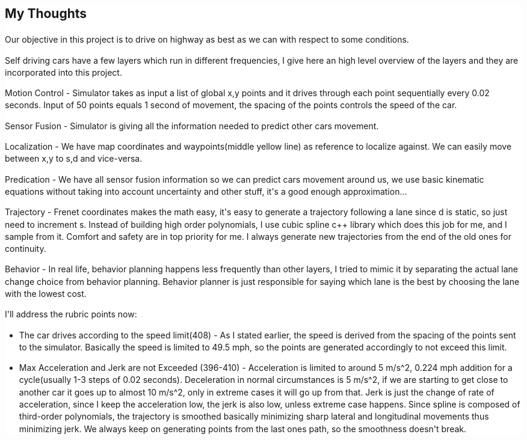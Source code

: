 ## My Thoughts

Our objective in this project is to drive on highway as best as we can with respect to some conditions.

Self driving cars have a few layers which run in different frequencies, I give here an high level overview of the layers and they
are incorporated into this project.

Motion Control - Simulator takes as input a list of global x,y points and it drives through each point sequentially every 0.02 seconds.
Input of 50 points equals 1 second of movement, the spacing of the points controls the speed of the car.

Sensor Fusion - Simulator is giving all the information needed to predict other cars movement.

Localization - We have map coordinates and waypoints(middle yellow line) as reference to localize against.
We can easily move between x,y to s,d and vice-versa.

Predication - We have all sensor fusion information so we can predict cars movement around us, we use basic kinematic equations without taking into account
uncertainty and other stuff, it's a good enough approximation...

Trajectory - Frenet coordinates makes the math easy, it's easy to generate a trajectory following a lane since d is static, so just need to increment s.
Instead of building high order polynomials, I use cubic spline c++ library which does this job for me, and I sample from it.
Comfort and safety are in top priority for me.
I always generate new trajectories from the end of the old ones for continuity.

Behavior - In real life, behavior planning happens less frequently than other layers, I tried to mimic it by separating
the actual lane change choice from behavior planning.
Behavior planner is just responsible for saying which lane is the best by choosing the lane with the lowest cost.

I'll address the rubric points now:

* The car drives according to the speed limit(408) - As I stated earlier, the speed is derived from the spacing of the points sent to the simulator.
    Basically the speed is limited to 49.5 mph, so the points are generated accordingly to not exceed this limit.

* Max Acceleration and Jerk are not Exceeded (396-410) - Acceleration is limited to around 5 m/s^2, 0.224 mph addition
    for a cycle(usually 1-3 steps of 0.02 seconds).
    Deceleration in normal circumstances is 5 m/s^2, if we are starting to get close to another car it goes up to almost 10 m/s^2, only in
    extreme cases it will go up from that.
    Jerk is just the change of rate of acceleration, since I keep the acceleration low, the jerk is also low, unless extreme case happens.
    Since spline is composed of third-order polynomials, the trajectory is smoothed basically minimizing sharp lateral and longitudinal movements thus minimizing jerk.
    We always keep on generating points from the last ones path, so the smoothness doesn't break.
